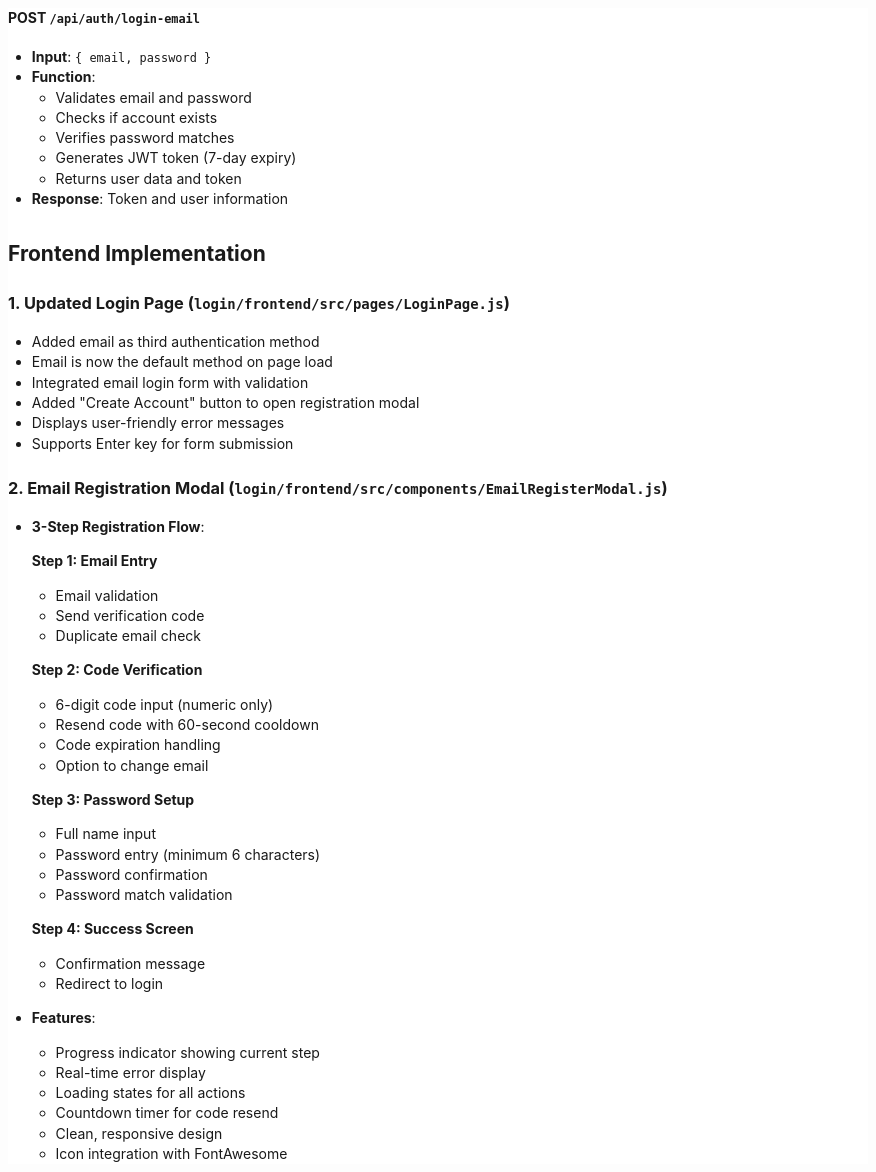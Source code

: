 #### POST `/api/auth/login-email`
- **Input**: `{ email, password }`
- **Function**:
  - Validates email and password
  - Checks if account exists
  - Verifies password matches
  - Generates JWT token (7-day expiry)
  - Returns user data and token
- **Response**: Token and user information

## Frontend Implementation

### 1. Updated Login Page (`login/frontend/src/pages/LoginPage.js`)
- Added email as third authentication method
- Email is now the default method on page load
- Integrated email login form with validation
- Added "Create Account" button to open registration modal
- Displays user-friendly error messages
- Supports Enter key for form submission

### 2. Email Registration Modal (`login/frontend/src/components/EmailRegisterModal.js`)
- **3-Step Registration Flow**:

  **Step 1: Email Entry**
  - Email validation
  - Send verification code
  - Duplicate email check

  **Step 2: Code Verification**
  - 6-digit code input (numeric only)
  - Resend code with 60-second cooldown
  - Code expiration handling
  - Option to change email

  **Step 3: Password Setup**
  - Full name input
  - Password entry (minimum 6 characters)
  - Password confirmation
  - Password match validation

  **Step 4: Success Screen**
  - Confirmation message
  - Redirect to login

- **Features**:
  - Progress indicator showing current step
  - Real-time error display
  - Loading states for all actions
  - Countdown timer for code resend
  - Clean, responsive design
  - Icon integration with FontAwesome
